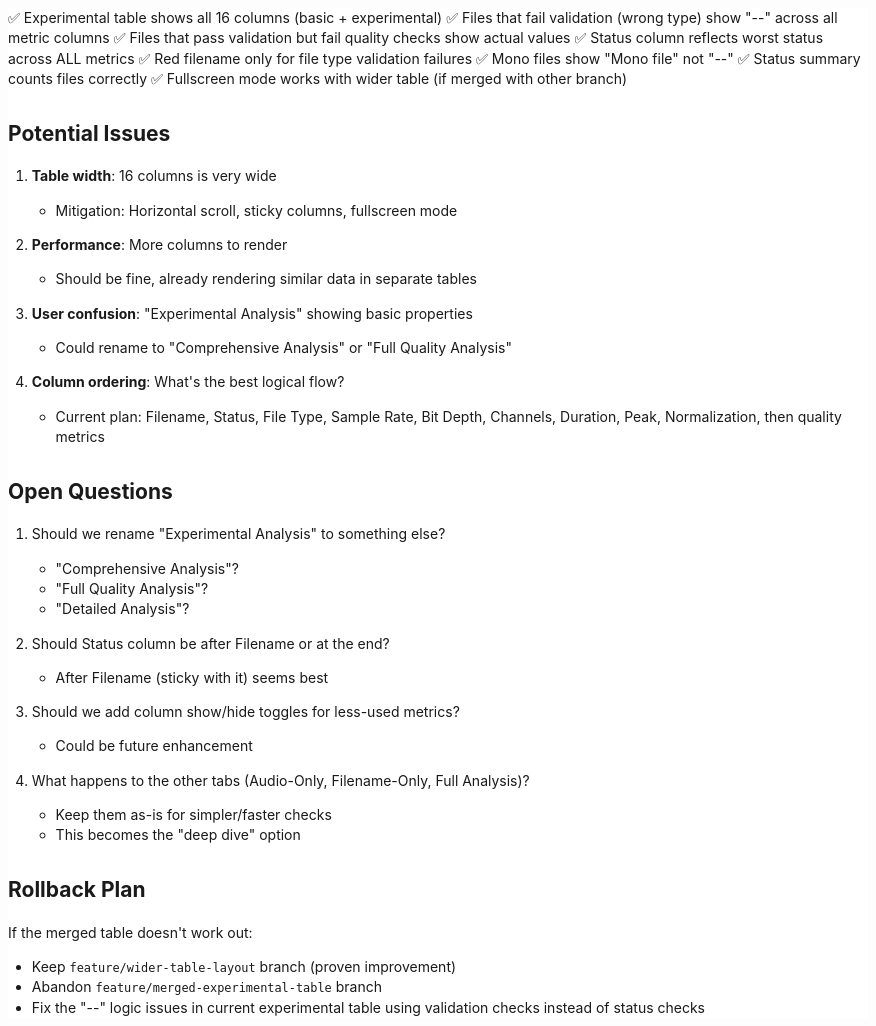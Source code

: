 ✅ Experimental table shows all 16 columns (basic + experimental)
✅ Files that fail validation (wrong type) show "--" across all metric columns
✅ Files that pass validation but fail quality checks show actual values
✅ Status column reflects worst status across ALL metrics
✅ Red filename only for file type validation failures
✅ Mono files show "Mono file" not "--"
✅ Status summary counts files correctly
✅ Fullscreen mode works with wider table (if merged with other branch)

## Potential Issues

1. **Table width**: 16 columns is very wide
   - Mitigation: Horizontal scroll, sticky columns, fullscreen mode

2. **Performance**: More columns to render
   - Should be fine, already rendering similar data in separate tables

3. **User confusion**: "Experimental Analysis" showing basic properties
   - Could rename to "Comprehensive Analysis" or "Full Quality Analysis"

4. **Column ordering**: What's the best logical flow?
   - Current plan: Filename, Status, File Type, Sample Rate, Bit Depth, Channels, Duration, Peak, Normalization, then quality metrics

## Open Questions

1. Should we rename "Experimental Analysis" to something else?
   - "Comprehensive Analysis"?
   - "Full Quality Analysis"?
   - "Detailed Analysis"?

2. Should Status column be after Filename or at the end?
   - After Filename (sticky with it) seems best

3. Should we add column show/hide toggles for less-used metrics?
   - Could be future enhancement

4. What happens to the other tabs (Audio-Only, Filename-Only, Full Analysis)?
   - Keep them as-is for simpler/faster checks
   - This becomes the "deep dive" option

## Rollback Plan

If the merged table doesn't work out:
- Keep `feature/wider-table-layout` branch (proven improvement)
- Abandon `feature/merged-experimental-table` branch
- Fix the "--" logic issues in current experimental table using validation checks instead of status checks
